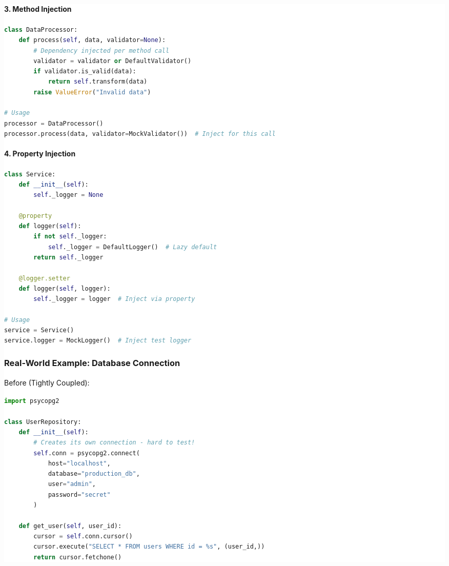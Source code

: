 #### 3. Method Injection
```python
class DataProcessor:
    def process(self, data, validator=None):
        # Dependency injected per method call
        validator = validator or DefaultValidator()
        if validator.is_valid(data):
            return self.transform(data)
        raise ValueError("Invalid data")

# Usage
processor = DataProcessor()
processor.process(data, validator=MockValidator())  # Inject for this call
```

#### 4. Property Injection
```python
class Service:
    def __init__(self):
        self._logger = None
    
    @property
    def logger(self):
        if not self._logger:
            self._logger = DefaultLogger()  # Lazy default
        return self._logger
    
    @logger.setter
    def logger(self, logger):
        self._logger = logger  # Inject via property

# Usage
service = Service()
service.logger = MockLogger()  # Inject test logger
```

### Real-World Example: Database Connection

Before (Tightly Coupled):
```python
import psycopg2

class UserRepository:
    def __init__(self):
        # Creates its own connection - hard to test!
        self.conn = psycopg2.connect(
            host="localhost",
            database="production_db",
            user="admin",
            password="secret"
        )
    
    def get_user(self, user_id):
        cursor = self.conn.cursor()
        cursor.execute("SELECT * FROM users WHERE id = %s", (user_id,))
        return cursor.fetchone()
```
